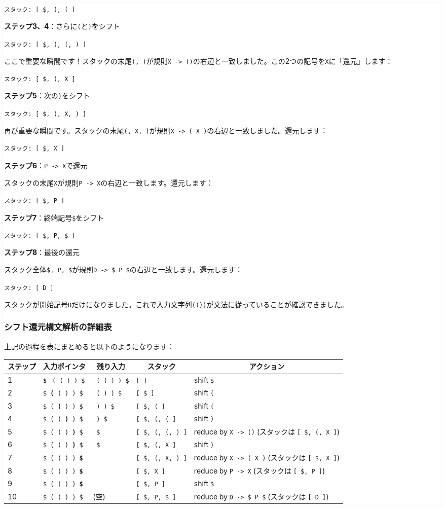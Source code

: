```
スタック: [ $, (, ( ]
```

**ステップ3、4**：さらに`(`と`)`をシフト

```
スタック: [ $, (, (, ) ]
```

ここで重要な瞬間です！スタックの末尾`(, )`が規則`X -> ()`の右辺と一致しました。この2つの記号を`X`に「還元」します：

```
スタック: [ $, (, X ]
```

**ステップ5**：次の`)`をシフト

```
スタック: [ $, (, X, ) ]
```

再び重要な瞬間です。スタックの末尾`(, X, )`が規則`X -> ( X )`の右辺と一致しました。還元します：

```
スタック: [ $, X ]
```

**ステップ6**：`P -> X`で還元

スタックの末尾`X`が規則`P -> X`の右辺と一致します。還元します：

```
スタック: [ $, P ]
```

**ステップ7**：終端記号`$`をシフト

```
スタック: [ $, P, $ ]
```

**ステップ8**：最後の還元

スタック全体`$, P, $`が規則`D -> $ P $`の右辺と一致します。還元します：

```
スタック: [ D ]
```

スタックが開始記号`D`だけになりました。これで入力文字列`(())`が文法に従っていることが確認できました。

### シフト還元構文解析の詳細表

上記の過程を表にまとめると以下のようになります：

| ステップ | 入力ポインタ        | 残り入力     | スタック          | アクション                               |
| -------- | ------------------- | ------------ | ----------------- | ---------------------------------------- |
| 1        | **`$`** ` ( ( ) ) $` | ` ( ( ) ) $` | `[ ]`             | shift `$`                                |
| 2        | `$ `**`(`**` ( ) ) $` | ` ( ) ) $`   | `[ $ ]`           | shift `(`                                |
| 3        | `$ ( `**`(`**` ) ) $` | ` ) ) $`     | `[ $, ( ]`        | shift `(`                                |
| 4        | `$ ( ( `**`)`**` ) $` | ` ) $`       | `[ $, (, ( ]`    | shift `)`                                |
| 5        | `$ ( ( ) `**`)`**` $` | ` $`         | `[ $, (, (, ) ]` | reduce by `X -> ()` (スタックは `[ $, (, X ]`) |
| 6        | `$ ( ( ) `**`)`**` $` | ` $`         | `[ $, (, X ]`    | shift `)`                                |
| 7        | `$ ( ( ) ) `**`$`**  |              | `[ $, (, X, ) ]` | reduce by `X -> ( X )` (スタックは `[ $, X ]`) |
| 8        | `$ ( ( ) ) `**`$`**  |              | `[ $, X ]`        | reduce by `P -> X` (スタックは `[ $, P ]`)   |
| 9        | `$ ( ( ) ) `**`$`**  |              | `[ $, P ]`        | shift `$`                                |
| 10       | `$ ( ( ) ) $`       | (空)         | `[ $, P, $ ]`     | reduce by `D -> $ P $` (スタックは `[ D ]`)  |